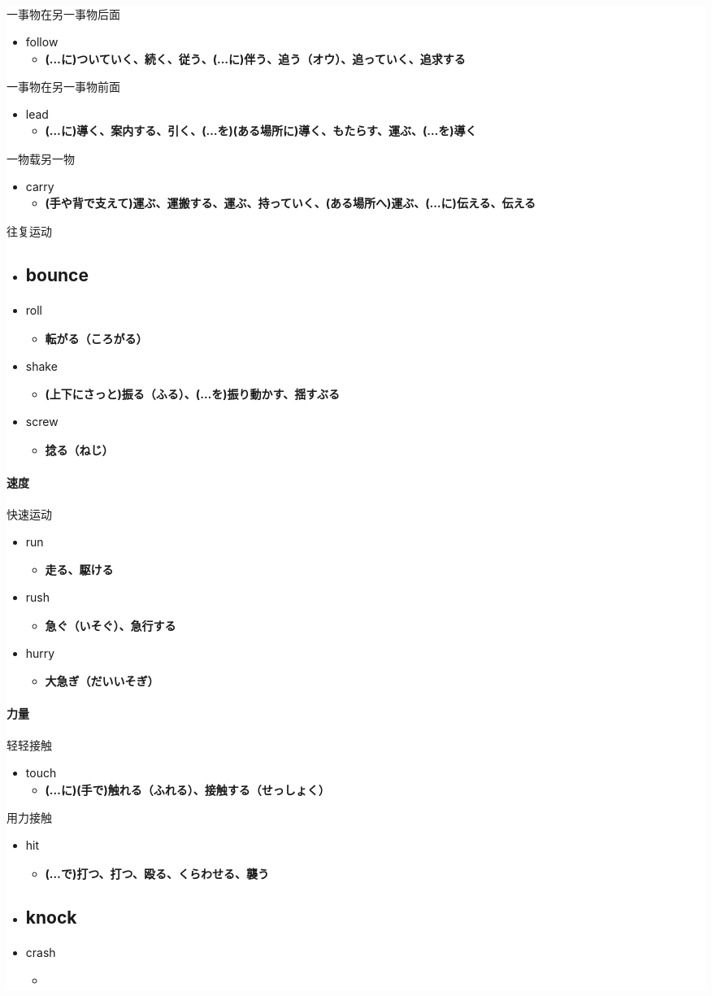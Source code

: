 
一事物在另一事物后面　

- follow
  - **(…に)ついていく、続く、従う、(…に)伴う、追う（オウ）、追っていく、追求する**

一事物在另一事物前面　

- lead
  - **(…に)導く、案内する、引く、(…を)(ある場所に)導く、もたらす、運ぶ、(…を)導く**

一物载另一物　

- carry
  - **(手や背で支えて)運ぶ、運搬する、運ぶ、持っていく、(ある場所へ)運ぶ、(…に)伝える、伝える**

往复运动　

- bounce
    - 


- roll
  - **転がる（ころがる）**
- shake
  - **(上下にさっと)振る（ふる）、(…を)振り動かす、揺すぶる**
- screw
  - **捻る（ねじ）**

#### 速度

快速运动　

- run
    - **走る、駆ける**


- rush
  - **急ぐ（いそぐ）、急行する**
- hurry
  - **大急ぎ（だいいそぎ）**

#### 力量

轻轻接触　

- touch
  - **(…に)(手で)触れる（ふれる）、接触する（せっしょく）**

用力接触　

- hit
    - **(…で)打つ、打つ、殴る、くらわせる、襲う**


- knock
  - 
- crash

  - 
